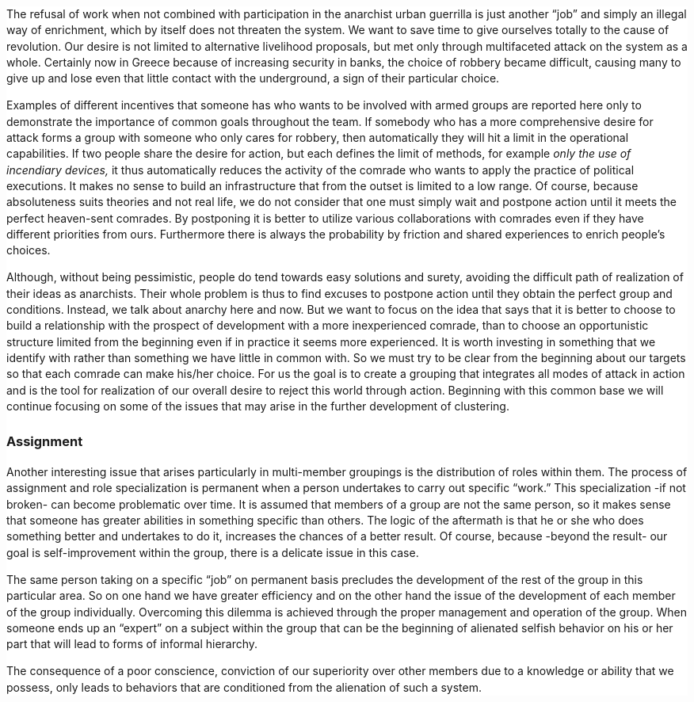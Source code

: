 The refusal of work when not combined with participation in the anarchist urban guerrilla is just another “job” and simply an illegal way of enrichment, which by itself does not threaten the system. We want to save time to give ourselves totally to the cause of revolution. Our desire is not limited to alternative livelihood proposals, but met only through multifaceted attack on the system as a whole. Certainly now in Greece because of increasing security in banks, the choice of robbery became difficult, causing many to give up and lose even that little contact with the underground, a sign of their particular choice.

Examples of different incentives that someone has who wants to be involved with armed groups are reported here only to demonstrate the importance of common goals throughout the team. If somebody who has a more comprehensive desire for attack forms a group with someone who only cares for robbery, then automatically they will hit a limit in the operational capabilities. If two people share the desire for action, but each defines the limit of methods, for example <i>only the use of incendiary devices,</i> it thus automatically reduces the activity of the comrade who wants to apply the practice of political executions. It makes no sense to build an infrastructure that from the outset is limited to a low range. Of course, because absoluteness suits theories and not real life, we do not consider that one must simply wait and postpone action until it meets the perfect heaven-sent comrades. By postponing it is better to utilize various collaborations with comrades even if they have different priorities from ours. Furthermore there is always the probability by friction and shared experiences to enrich people’s choices.

Although, without being pessimistic, people do tend towards easy solutions and surety, avoiding the difficult path of realization of their ideas as anarchists. Their whole problem is thus to find excuses to postpone action until they obtain the perfect group and conditions. Instead, we talk about anarchy here and now. But we want to focus on the idea that says that it is better to choose to build a relationship with the prospect of development with a more inexperienced comrade, than to choose an opportunistic structure limited from the beginning even if in practice it seems more experienced. It is worth investing in something that we identify with rather than something we have little in common with. So we must try to be clear from the beginning about our targets so that each comrade can make his/her choice. For us the goal is to create a grouping that integrates all modes of attack in action and is the tool for realization of our overall desire to reject this world through action. Beginning with this common base we will continue focusing on some of the issues that may arise in the further development of clustering.

<h3>Assignment</h3>

Another interesting issue that arises particularly in multi-member groupings is the distribution of roles within them. The process of assignment and role specialization is permanent when a person undertakes to carry out specific “work.” This specialization -if not broken- can become problematic over time. It is assumed that members of a group are not the same person, so it makes sense that someone has greater abilities in something specific than others. The logic of the aftermath is that he or she who does something better and undertakes to do it, increases the chances of a better result. Of course, because -beyond the result- our goal is self-improvement within the group, there is a delicate issue in this case.

The same person taking on a specific “job” on permanent basis precludes the development of the rest of the group in this particular area. So on one hand we have greater efficiency and on the other hand the issue of the development of each member of the group individually. Overcoming this dilemma is achieved through the proper management and operation of the group. When someone ends up an “expert” on a subject within the group that can be the beginning of alienated selfish behavior on his or her part that will lead to forms of informal hierarchy.

The consequence of a poor conscience, conviction of our superiority over other members due to a knowledge or ability that we possess, only leads to behaviors that are conditioned from the alienation of such a system.
